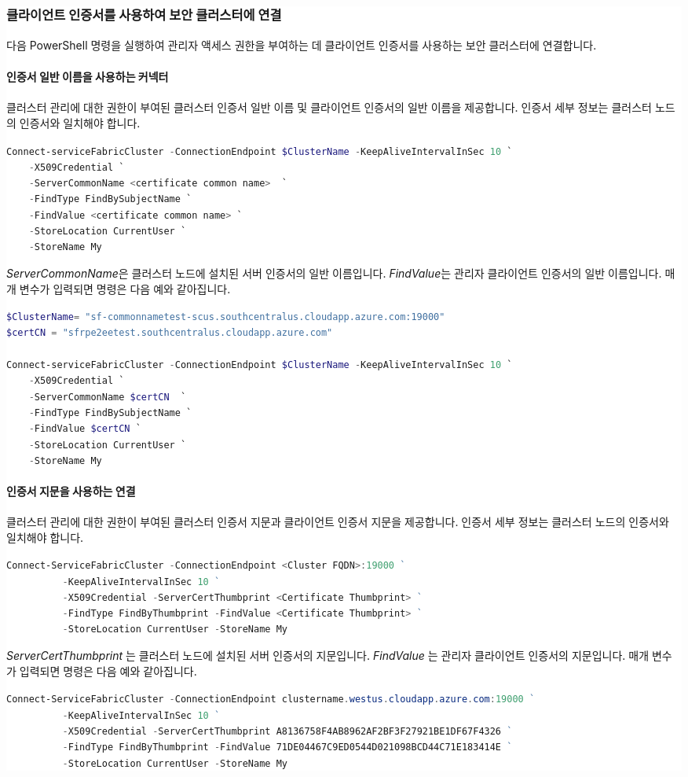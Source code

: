 ### <a name="connect-to-a-secure-cluster-using-a-client-certificate"></a>클라이언트 인증서를 사용하여 보안 클러스터에 연결
다음 PowerShell 명령을 실행하여 관리자 액세스 권한을 부여하는 데 클라이언트 인증서를 사용하는 보안 클러스터에 연결합니다. 

#### <a name="connect-using-certificate-common-name"></a>인증서 일반 이름을 사용하는 커넥터
클러스터 관리에 대한 권한이 부여된 클러스터 인증서 일반 이름 및 클라이언트 인증서의 일반 이름을 제공합니다. 인증서 세부 정보는 클러스터 노드의 인증서와 일치해야 합니다.

```powershell
Connect-serviceFabricCluster -ConnectionEndpoint $ClusterName -KeepAliveIntervalInSec 10 `
    -X509Credential `
    -ServerCommonName <certificate common name>  `
    -FindType FindBySubjectName `
    -FindValue <certificate common name> `
    -StoreLocation CurrentUser `
    -StoreName My 
```
*ServerCommonName*은 클러스터 노드에 설치된 서버 인증서의 일반 이름입니다. *FindValue*는 관리자 클라이언트 인증서의 일반 이름입니다. 매개 변수가 입력되면 명령은 다음 예와 같아집니다.
```powershell
$ClusterName= "sf-commonnametest-scus.southcentralus.cloudapp.azure.com:19000"
$certCN = "sfrpe2eetest.southcentralus.cloudapp.azure.com"

Connect-serviceFabricCluster -ConnectionEndpoint $ClusterName -KeepAliveIntervalInSec 10 `
    -X509Credential `
    -ServerCommonName $certCN  `
    -FindType FindBySubjectName `
    -FindValue $certCN `
    -StoreLocation CurrentUser `
    -StoreName My 
```

#### <a name="connect-using-certificate-thumbprint"></a>인증서 지문을 사용하는 연결
클러스터 관리에 대한 권한이 부여된 클러스터 인증서 지문과 클라이언트 인증서 지문을 제공합니다. 인증서 세부 정보는 클러스터 노드의 인증서와 일치해야 합니다.

```powershell
Connect-ServiceFabricCluster -ConnectionEndpoint <Cluster FQDN>:19000 `  
          -KeepAliveIntervalInSec 10 `  
          -X509Credential -ServerCertThumbprint <Certificate Thumbprint> `  
          -FindType FindByThumbprint -FindValue <Certificate Thumbprint> `  
          -StoreLocation CurrentUser -StoreName My
```

*ServerCertThumbprint* 는 클러스터 노드에 설치된 서버 인증서의 지문입니다. *FindValue* 는 관리자 클라이언트 인증서의 지문입니다.  매개 변수가 입력되면 명령은 다음 예와 같아집니다.

```powershell
Connect-ServiceFabricCluster -ConnectionEndpoint clustername.westus.cloudapp.azure.com:19000 `  
          -KeepAliveIntervalInSec 10 `  
          -X509Credential -ServerCertThumbprint A8136758F4AB8962AF2BF3F27921BE1DF67F4326 `  
          -FindType FindByThumbprint -FindValue 71DE04467C9ED0544D021098BCD44C71E183414E `  
          -StoreLocation CurrentUser -StoreName My 
```

